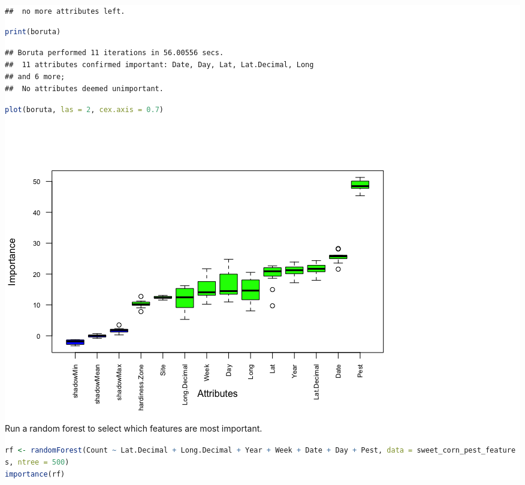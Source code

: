     ##  no more attributes left.

``` r
print(boruta)
```

    ## Boruta performed 11 iterations in 56.00556 secs.
    ##  11 attributes confirmed important: Date, Day, Lat, Lat.Decimal, Long
    ## and 6 more;
    ##  No attributes deemed unimportant.

``` r
plot(boruta, las = 2, cex.axis = 0.7)
```

![](NYSIPM_Sweet_Corn_Modeling_files/figure-gfm/unnamed-chunk-4-1.png)

Run a random forest to select which features are most important.

``` r
rf <- randomForest(Count ~ Lat.Decimal + Long.Decimal + Year + Week + Date + Day + Pest, data = sweet_corn_pest_features, ntree = 500)
importance(rf)
```
